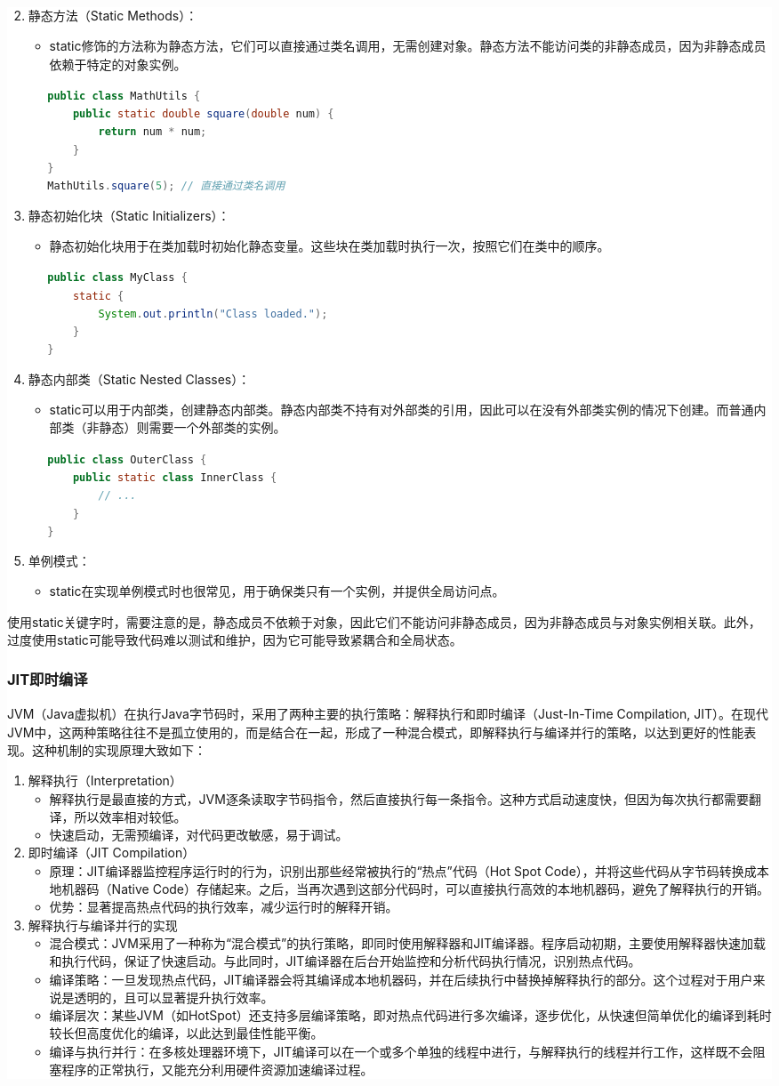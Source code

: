 2. 静态方法（Static Methods）：

   - static修饰的方法称为静态方法，它们可以直接通过类名调用，无需创建对象。静态方法不能访问类的非静态成员，因为非静态成员依赖于特定的对象实例。

   ```java
      public class MathUtils {
          public static double square(double num) {
              return num * num;
          }
      }
      MathUtils.square(5); // 直接通过类名调用
   ```

3. 静态初始化块（Static Initializers）：

   - 静态初始化块用于在类加载时初始化静态变量。这些块在类加载时执行一次，按照它们在类中的顺序。

   ```java
      public class MyClass {
          static {
              System.out.println("Class loaded.");
          }
      }
   ```

4. 静态内部类（Static Nested Classes）：

   - static可以用于内部类，创建静态内部类。静态内部类不持有对外部类的引用，因此可以在没有外部类实例的情况下创建。而普通内部类（非静态）则需要一个外部类的实例。

   ```java
      public class OuterClass {
          public static class InnerClass {
              // ...
          }
      }
   ```

5. 单例模式：

   - static在实现单例模式时也很常见，用于确保类只有一个实例，并提供全局访问点。

使用static关键字时，需要注意的是，静态成员不依赖于对象，因此它们不能访问非静态成员，因为非静态成员与对象实例相关联。此外，过度使用static可能导致代码难以测试和维护，因为它可能导致紧耦合和全局状态。

### JIT即时编译

JVM（Java虚拟机）在执行Java字节码时，采用了两种主要的执行策略：解释执行和即时编译（Just-In-Time Compilation, JIT）。在现代JVM中，这两种策略往往不是孤立使用的，而是结合在一起，形成了一种混合模式，即解释执行与编译并行的策略，以达到更好的性能表现。这种机制的实现原理大致如下：

1. 解释执行（Interpretation）
   - 解释执行是最直接的方式，JVM逐条读取字节码指令，然后直接执行每一条指令。这种方式启动速度快，但因为每次执行都需要翻译，所以效率相对较低。
   - 快速启动，无需预编译，对代码更改敏感，易于调试。
2. 即时编译（JIT Compilation）
   - 原理：JIT编译器监控程序运行时的行为，识别出那些经常被执行的“热点”代码（Hot Spot Code），并将这些代码从字节码转换成本地机器码（Native Code）存储起来。之后，当再次遇到这部分代码时，可以直接执行高效的本地机器码，避免了解释执行的开销。
   - 优势：显著提高热点代码的执行效率，减少运行时的解释开销。
3. 解释执行与编译并行的实现
   - 混合模式：JVM采用了一种称为“混合模式”的执行策略，即同时使用解释器和JIT编译器。程序启动初期，主要使用解释器快速加载和执行代码，保证了快速启动。与此同时，JIT编译器在后台开始监控和分析代码执行情况，识别热点代码。
   - 编译策略：一旦发现热点代码，JIT编译器会将其编译成本地机器码，并在后续执行中替换掉解释执行的部分。这个过程对于用户来说是透明的，且可以显著提升执行效率。
   - 编译层次：某些JVM（如HotSpot）还支持多层编译策略，即对热点代码进行多次编译，逐步优化，从快速但简单优化的编译到耗时较长但高度优化的编译，以此达到最佳性能平衡。
   - 编译与执行并行：在多核处理器环境下，JIT编译可以在一个或多个单独的线程中进行，与解释执行的线程并行工作，这样既不会阻塞程序的正常执行，又能充分利用硬件资源加速编译过程。
